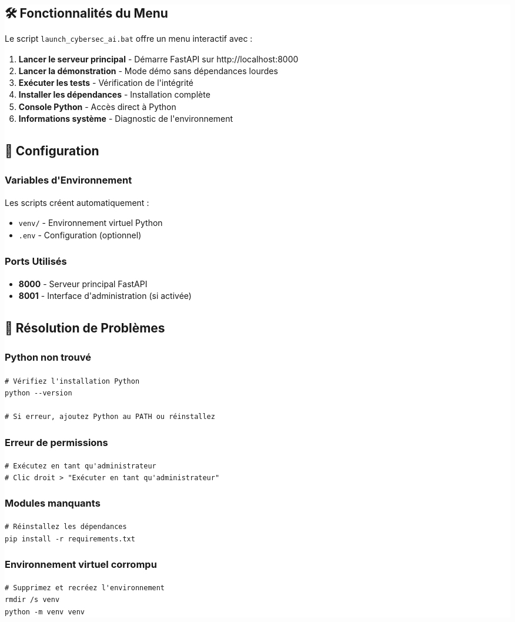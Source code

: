 ## 🛠️ Fonctionnalités du Menu

Le script `launch_cybersec_ai.bat` offre un menu interactif avec :

1. **Lancer le serveur principal** - Démarre FastAPI sur http://localhost:8000
2. **Lancer la démonstration** - Mode démo sans dépendances lourdes
3. **Exécuter les tests** - Vérification de l'intégrité
4. **Installer les dépendances** - Installation complète
5. **Console Python** - Accès direct à Python
6. **Informations système** - Diagnostic de l'environnement

## 🔧 Configuration

### Variables d'Environnement
Les scripts créent automatiquement :
- `venv/` - Environnement virtuel Python
- `.env` - Configuration (optionnel)

### Ports Utilisés
- **8000** - Serveur principal FastAPI
- **8001** - Interface d'administration (si activée)

## 🐛 Résolution de Problèmes

### Python non trouvé
```batch
# Vérifiez l'installation Python
python --version

# Si erreur, ajoutez Python au PATH ou réinstallez
```

### Erreur de permissions
```batch
# Exécutez en tant qu'administrateur
# Clic droit > "Exécuter en tant qu'administrateur"
```

### Modules manquants
```batch
# Réinstallez les dépendances
pip install -r requirements.txt
```

### Environnement virtuel corrompu
```batch
# Supprimez et recréez l'environnement
rmdir /s venv
python -m venv venv
```

